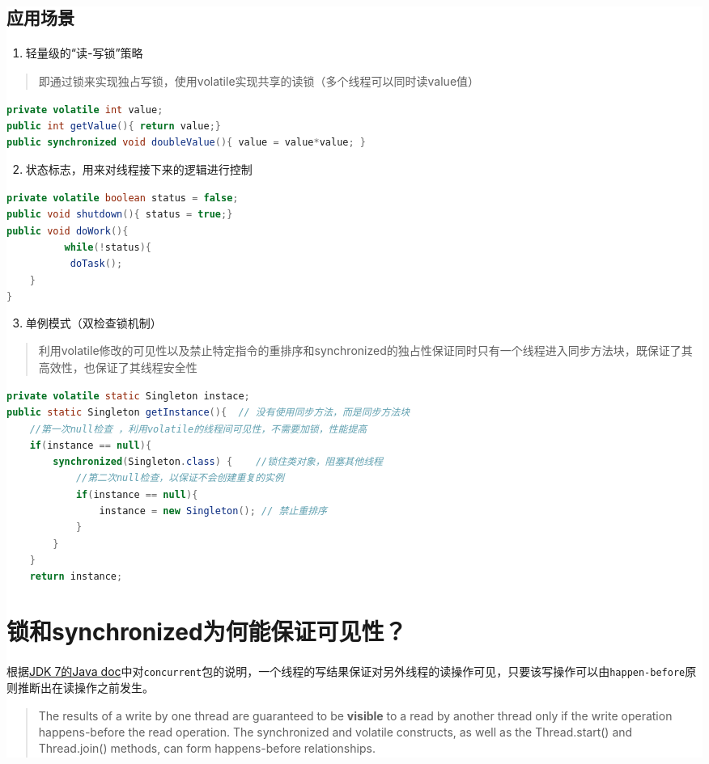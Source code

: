 

##  应用场景

1. 轻量级的“读-写锁”策略

> 即通过锁来实现独占写锁，使用volatile实现共享的读锁（多个线程可以同时读value值）

```java
private volatile int value;
public int getValue(){ return value;}
public synchronized void doubleValue(){ value = value*value; }
```

2. 状态标志，用来对线程接下来的逻辑进行控制

```java
private volatile boolean status = false;
public void shutdown(){ status = true;}
public void doWork(){
          while(!status){
           doTask();
    }
}
```

3. 单例模式（双检查锁机制）

> 利用volatile修改的可见性以及禁止特定指令的重排序和synchronized的独占性保证同时只有一个线程进入同步方法块，既保证了其高效性，也保证了其线程安全性

```java
private volatile static Singleton instace;   
public static Singleton getInstance(){  // 没有使用同步方法，而是同步方法块
    //第一次null检查 ，利用volatile的线程间可见性，不需要加锁，性能提高    
    if(instance == null){            
        synchronized(Singleton.class) {    //锁住类对象，阻塞其他线程
            //第二次null检查，以保证不会创建重复的实例       
            if(instance == null){       
                instance = new Singleton(); // 禁止重排序
            }  
        }           
    }  
    return instance;
```



# 锁和synchronized为何能保证可见性？

根据[JDK 7的Java doc](http://docs.oracle.com/javase/7/docs/api/java/util/concurrent/package-summary.html#MemoryVisibility)中对`concurrent`包的说明，一个线程的写结果保证对另外线程的读操作可见，只要该写操作可以由`happen-before`原则推断出在读操作之前发生。

> The results of a write by one thread are guaranteed to be **visible** to a read by another thread only if the write operation happens-before the read operation. The synchronized and volatile constructs, as well as the Thread.start() and Thread.join() methods, can form happens-before relationships.
